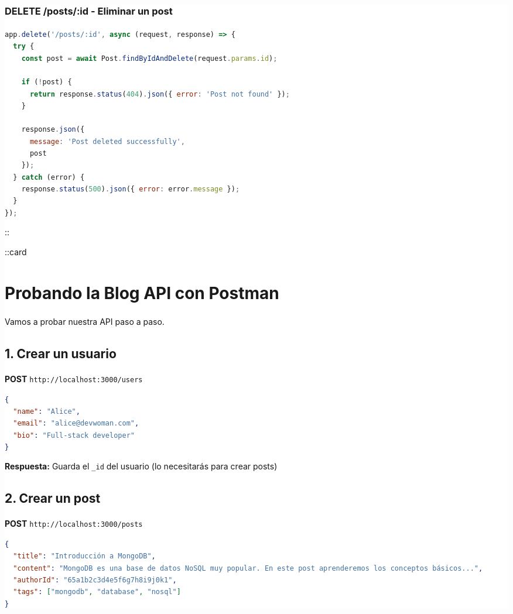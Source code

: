 ### DELETE /posts/:id - Eliminar un post

```js
app.delete('/posts/:id', async (request, response) => {
  try {
    const post = await Post.findByIdAndDelete(request.params.id);

    if (!post) {
      return response.status(404).json({ error: 'Post not found' });
    }

    response.json({
      message: 'Post deleted successfully',
      post
    });
  } catch (error) {
    response.status(500).json({ error: error.message });
  }
});
```
::

::card
# Probando la Blog API con Postman

Vamos a probar nuestra API paso a paso.

## 1. Crear un usuario

**POST** `http://localhost:3000/users`

```json
{
  "name": "Alice",
  "email": "alice@devwoman.com",
  "bio": "Full-stack developer"
}
```

**Respuesta:** Guarda el `_id` del usuario (lo necesitarás para crear posts)

## 2. Crear un post

**POST** `http://localhost:3000/posts`

```json
{
  "title": "Introducción a MongoDB",
  "content": "MongoDB es una base de datos NoSQL muy popular. En este post aprenderemos los conceptos básicos...",
  "authorId": "65a1b2c3d4e5f6g7h8i9j0k1",
  "tags": ["mongodb", "database", "nosql"]
}
```
